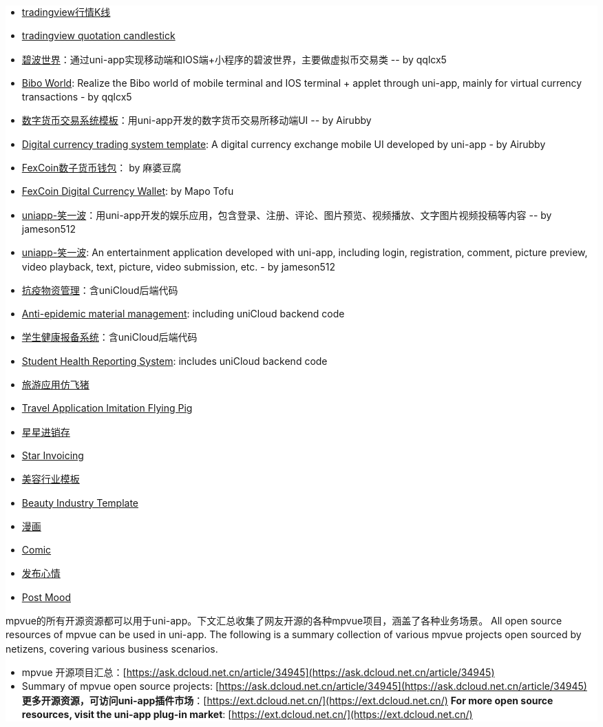 - [tradingview行情K线](https://ext.dcloud.net.cn/plugin?id=817)
- [tradingview quotation candlestick](https://ext.dcloud.net.cn/plugin?id=817)

- [碧波世界](https://github.com/qqlcx5/uniapp)：通过uni-app实现移动端和IOS端+小程序的碧波世界，主要做虚拟币交易类 -- by qqlcx5
- [Bibo World](https://github.com/qqlcx5/uniapp): Realize the Bibo world of mobile terminal and IOS terminal + applet through uni-app, mainly for virtual currency transactions - by qqlcx5

- [数字货币交易系统模板](http://ext.dcloud.net.cn/plugin?id=304)：用uni-app开发的数字货币交易所移动端UI  -- by Airubby
- [Digital currency trading system template](http://ext.dcloud.net.cn/plugin?id=304): A digital currency exchange mobile UI developed by uni-app - by Airubby

- [FexCoin数子货币钱包](https://ext.dcloud.net.cn/plugin?id=1832)： by 麻婆豆腐
- [FexCoin Digital Currency Wallet](https://ext.dcloud.net.cn/plugin?id=1832): by Mapo Tofu

- [uniapp-笑一波](https://gitee.com/jameson512/xiaoyibo)：用uni-app开发的娱乐应用，包含登录、注册、评论、图片预览、视频播放、文字图片视频投稿等内容  -- by jameson512
- [uniapp-笑一波](https://gitee.com/jameson512/xiaoyibo): An entertainment application developed with uni-app, including login, registration, comment, picture preview, video playback, text, picture, video submission, etc. - by jameson512

- [抗疫物资管理](https://ext.dcloud.net.cn/plugin?id=1804)：含uniCloud后端代码
- [Anti-epidemic material management](https://ext.dcloud.net.cn/plugin?id=1804): including uniCloud backend code

- [学生健康报备系统](https://ext.dcloud.net.cn/plugin?id=1811)：含uniCloud后端代码
- [Student Health Reporting System](https://ext.dcloud.net.cn/plugin?id=1811): includes uniCloud backend code

- [旅游应用仿飞猪](https://ext.dcloud.net.cn/plugin?id=374)
- [Travel Application Imitation Flying Pig](https://ext.dcloud.net.cn/plugin?id=374)

- [星星进销存](https://ext.dcloud.net.cn/plugin?id=1434)
- [Star Invoicing](https://ext.dcloud.net.cn/plugin?id=1434)

- [美容行业模板](https://ext.dcloud.net.cn/plugin?id=972)
- [Beauty Industry Template](https://ext.dcloud.net.cn/plugin?id=972)

- [漫画](https://ext.dcloud.net.cn/plugin?id=666)
- [Comic](https://ext.dcloud.net.cn/plugin?id=666)

- [发布心情](https://ext.dcloud.net.cn/plugin?id=489)
- [Post Mood](https://ext.dcloud.net.cn/plugin?id=489)


mpvue的所有开源资源都可以用于uni-app。下文汇总收集了网友开源的各种mpvue项目，涵盖了各种业务场景。
All open source resources of mpvue can be used in uni-app. The following is a summary collection of various mpvue projects open sourced by netizens, covering various business scenarios.
- mpvue 开源项目汇总：[https://ask.dcloud.net.cn/article/34945](https://ask.dcloud.net.cn/article/34945)
- Summary of mpvue open source projects: [https://ask.dcloud.net.cn/article/34945](https://ask.dcloud.net.cn/article/34945)
**更多开源资源，可访问uni-app插件市场**：[https://ext.dcloud.net.cn/](https://ext.dcloud.net.cn/)
**For more open source resources, visit the uni-app plug-in market**: [https://ext.dcloud.net.cn/](https://ext.dcloud.net.cn/)